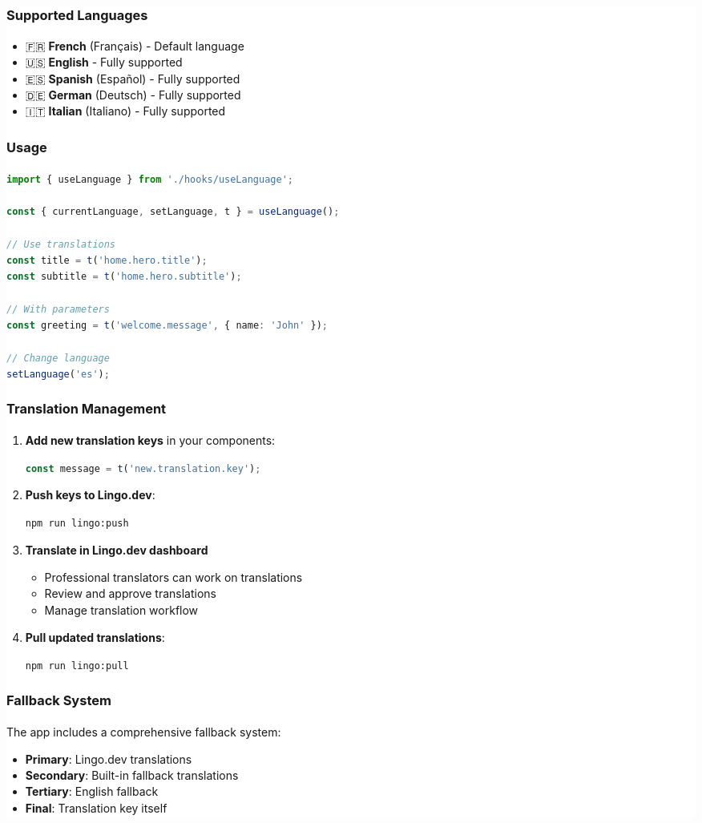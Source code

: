 ### Supported Languages
- 🇫🇷 **French** (Français) - Default language
- 🇺🇸 **English** - Fully supported
- 🇪🇸 **Spanish** (Español) - Fully supported
- 🇩🇪 **German** (Deutsch) - Fully supported
- 🇮🇹 **Italian** (Italiano) - Fully supported

### Usage

```typescript
import { useLanguage } from './hooks/useLanguage';

const { currentLanguage, setLanguage, t } = useLanguage();

// Use translations
const title = t('home.hero.title');
const subtitle = t('home.hero.subtitle');

// With parameters
const greeting = t('welcome.message', { name: 'John' });

// Change language
setLanguage('es');
```

### Translation Management

1. **Add new translation keys** in your components:
   ```typescript
   const message = t('new.translation.key');
   ```

2. **Push keys to Lingo.dev**:
   ```bash
   npm run lingo:push
   ```

3. **Translate in Lingo.dev dashboard**
   - Professional translators can work on translations
   - Review and approve translations
   - Manage translation workflow

4. **Pull updated translations**:
   ```bash
   npm run lingo:pull
   ```

### Fallback System

The app includes a comprehensive fallback system:
- **Primary**: Lingo.dev translations
- **Secondary**: Built-in fallback translations
- **Tertiary**: English fallback
- **Final**: Translation key itself
